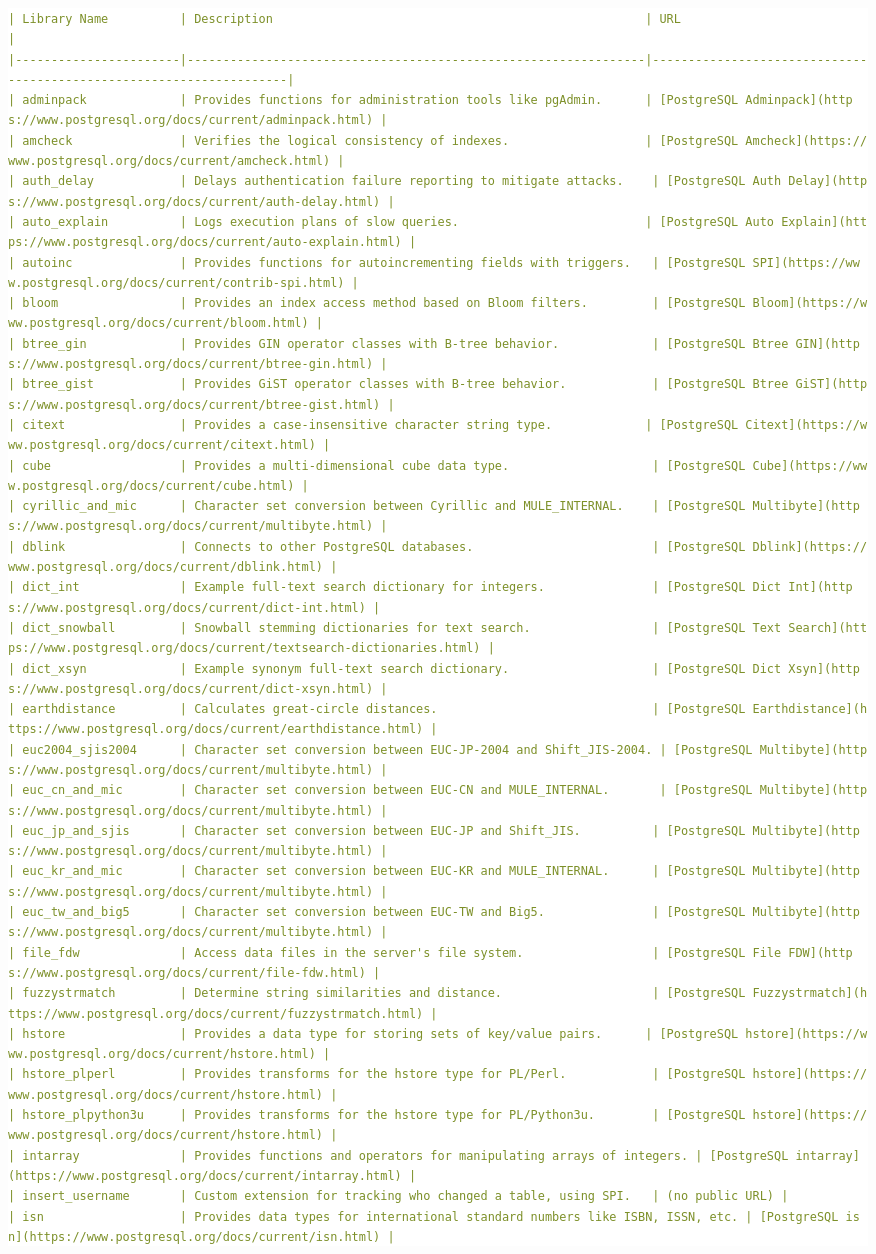 ```yaml
| Library Name          | Description                                                    | URL                                                                 |
|-----------------------|----------------------------------------------------------------|---------------------------------------------------------------------|
| adminpack             | Provides functions for administration tools like pgAdmin.      | [PostgreSQL Adminpack](https://www.postgresql.org/docs/current/adminpack.html) |
| amcheck               | Verifies the logical consistency of indexes.                   | [PostgreSQL Amcheck](https://www.postgresql.org/docs/current/amcheck.html) |
| auth_delay            | Delays authentication failure reporting to mitigate attacks.    | [PostgreSQL Auth Delay](https://www.postgresql.org/docs/current/auth-delay.html) |
| auto_explain          | Logs execution plans of slow queries.                          | [PostgreSQL Auto Explain](https://www.postgresql.org/docs/current/auto-explain.html) |
| autoinc               | Provides functions for autoincrementing fields with triggers.   | [PostgreSQL SPI](https://www.postgresql.org/docs/current/contrib-spi.html) |
| bloom                 | Provides an index access method based on Bloom filters.         | [PostgreSQL Bloom](https://www.postgresql.org/docs/current/bloom.html) |
| btree_gin             | Provides GIN operator classes with B-tree behavior.             | [PostgreSQL Btree GIN](https://www.postgresql.org/docs/current/btree-gin.html) |
| btree_gist            | Provides GiST operator classes with B-tree behavior.            | [PostgreSQL Btree GiST](https://www.postgresql.org/docs/current/btree-gist.html) |
| citext                | Provides a case-insensitive character string type.             | [PostgreSQL Citext](https://www.postgresql.org/docs/current/citext.html) |
| cube                  | Provides a multi-dimensional cube data type.                    | [PostgreSQL Cube](https://www.postgresql.org/docs/current/cube.html) |
| cyrillic_and_mic      | Character set conversion between Cyrillic and MULE_INTERNAL.    | [PostgreSQL Multibyte](https://www.postgresql.org/docs/current/multibyte.html) |
| dblink                | Connects to other PostgreSQL databases.                         | [PostgreSQL Dblink](https://www.postgresql.org/docs/current/dblink.html) |
| dict_int              | Example full-text search dictionary for integers.               | [PostgreSQL Dict Int](https://www.postgresql.org/docs/current/dict-int.html) |
| dict_snowball         | Snowball stemming dictionaries for text search.                 | [PostgreSQL Text Search](https://www.postgresql.org/docs/current/textsearch-dictionaries.html) |
| dict_xsyn             | Example synonym full-text search dictionary.                    | [PostgreSQL Dict Xsyn](https://www.postgresql.org/docs/current/dict-xsyn.html) |
| earthdistance         | Calculates great-circle distances.                              | [PostgreSQL Earthdistance](https://www.postgresql.org/docs/current/earthdistance.html) |
| euc2004_sjis2004      | Character set conversion between EUC-JP-2004 and Shift_JIS-2004. | [PostgreSQL Multibyte](https://www.postgresql.org/docs/current/multibyte.html) |
| euc_cn_and_mic        | Character set conversion between EUC-CN and MULE_INTERNAL.       | [PostgreSQL Multibyte](https://www.postgresql.org/docs/current/multibyte.html) |
| euc_jp_and_sjis       | Character set conversion between EUC-JP and Shift_JIS.          | [PostgreSQL Multibyte](https://www.postgresql.org/docs/current/multibyte.html) |
| euc_kr_and_mic        | Character set conversion between EUC-KR and MULE_INTERNAL.      | [PostgreSQL Multibyte](https://www.postgresql.org/docs/current/multibyte.html) |
| euc_tw_and_big5       | Character set conversion between EUC-TW and Big5.               | [PostgreSQL Multibyte](https://www.postgresql.org/docs/current/multibyte.html) |
| file_fdw              | Access data files in the server's file system.                  | [PostgreSQL File FDW](https://www.postgresql.org/docs/current/file-fdw.html) |
| fuzzystrmatch         | Determine string similarities and distance.                     | [PostgreSQL Fuzzystrmatch](https://www.postgresql.org/docs/current/fuzzystrmatch.html) |
| hstore                | Provides a data type for storing sets of key/value pairs.      | [PostgreSQL hstore](https://www.postgresql.org/docs/current/hstore.html) |
| hstore_plperl         | Provides transforms for the hstore type for PL/Perl.            | [PostgreSQL hstore](https://www.postgresql.org/docs/current/hstore.html) |
| hstore_plpython3u     | Provides transforms for the hstore type for PL/Python3u.        | [PostgreSQL hstore](https://www.postgresql.org/docs/current/hstore.html) |
| intarray              | Provides functions and operators for manipulating arrays of integers. | [PostgreSQL intarray](https://www.postgresql.org/docs/current/intarray.html) |
| insert_username       | Custom extension for tracking who changed a table, using SPI.   | (no public URL) |
| isn                   | Provides data types for international standard numbers like ISBN, ISSN, etc. | [PostgreSQL isn](https://www.postgresql.org/docs/current/isn.html) |
```